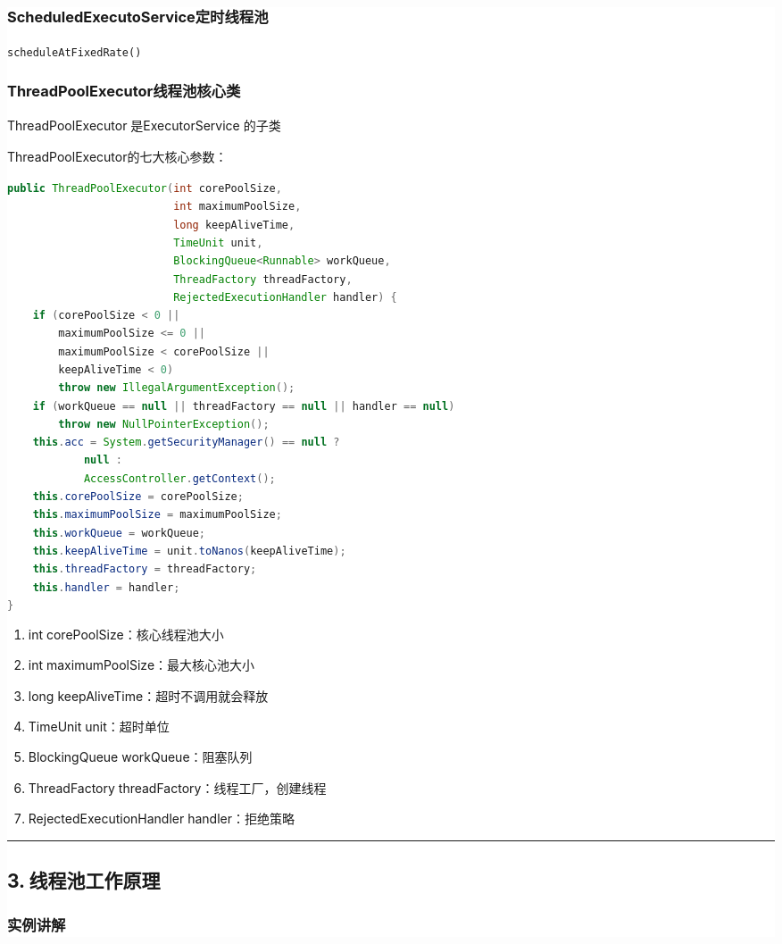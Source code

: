 ### ScheduledExecutoService定时线程池

`scheduleAtFixedRate()`

### ThreadPoolExecutor线程池核心类

ThreadPoolExecutor 是ExecutorService 的子类

ThreadPoolExecutor的七大核心参数：

```java
public ThreadPoolExecutor(int corePoolSize,
                          int maximumPoolSize,
                          long keepAliveTime,
                          TimeUnit unit,
                          BlockingQueue<Runnable> workQueue,
                          ThreadFactory threadFactory,
                          RejectedExecutionHandler handler) {
    if (corePoolSize < 0 ||
        maximumPoolSize <= 0 ||
        maximumPoolSize < corePoolSize ||
        keepAliveTime < 0)
        throw new IllegalArgumentException();
    if (workQueue == null || threadFactory == null || handler == null)
        throw new NullPointerException();
    this.acc = System.getSecurityManager() == null ?
            null :
            AccessController.getContext();
    this.corePoolSize = corePoolSize;
    this.maximumPoolSize = maximumPoolSize;
    this.workQueue = workQueue;
    this.keepAliveTime = unit.toNanos(keepAliveTime);
    this.threadFactory = threadFactory;
    this.handler = handler;
}
```

1. int corePoolSize：核心线程池大小

2. int maximumPoolSize：最大核心池大小

3. long keepAliveTime：超时不调用就会释放

4. TimeUnit unit：超时单位

5. BlockingQueue<Runnable> workQueue：阻塞队列

6. ThreadFactory threadFactory：线程工厂，创建线程

7. RejectedExecutionHandler handler：拒绝策略

------------------------------

## 3. 线程池工作原理

### 实例讲解
